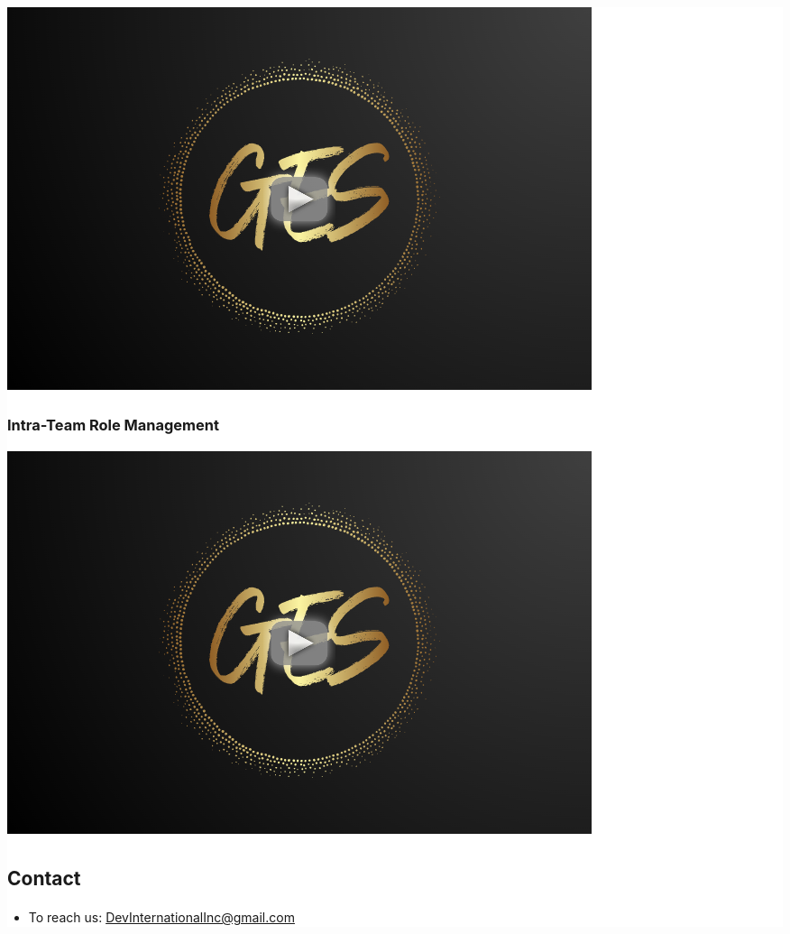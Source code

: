 [![EditingEvent](images/logo/logo2.png)](https://youtu.be/LME8vW1RLdk)

### Intra-Team Role Management
[![IntraTeamRoleManagement](images/logo/logo2.png)](https://youtu.be/YRMBe26qwv8)

## Contact
- To reach us: [DevInternationalInc@gmail.com](DevInternationalInc@gmail.com)
